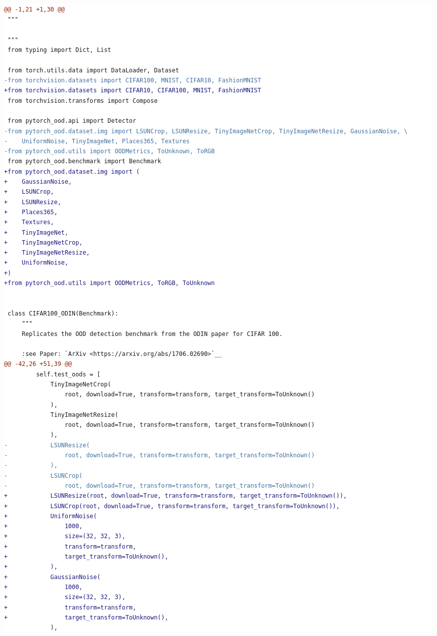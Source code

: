 ```diff
@@ -1,21 +1,30 @@
 """
 
 """
 from typing import Dict, List
 
 from torch.utils.data import DataLoader, Dataset
-from torchvision.datasets import CIFAR100, MNIST, CIFAR10, FashionMNIST
+from torchvision.datasets import CIFAR10, CIFAR100, MNIST, FashionMNIST
 from torchvision.transforms import Compose
 
 from pytorch_ood.api import Detector
-from pytorch_ood.dataset.img import LSUNCrop, LSUNResize, TinyImageNetCrop, TinyImageNetResize, GaussianNoise, \
-    UniformNoise, TinyImageNet, Places365, Textures
-from pytorch_ood.utils import OODMetrics, ToUnknown, ToRGB
 from pytorch_ood.benchmark import Benchmark
+from pytorch_ood.dataset.img import (
+    GaussianNoise,
+    LSUNCrop,
+    LSUNResize,
+    Places365,
+    Textures,
+    TinyImageNet,
+    TinyImageNetCrop,
+    TinyImageNetResize,
+    UniformNoise,
+)
+from pytorch_ood.utils import OODMetrics, ToRGB, ToUnknown
 
 
 class CIFAR100_ODIN(Benchmark):
     """
     Replicates the OOD detection benchmark from the ODIN paper for CIFAR 100.
 
     :see Paper: `ArXiv <https://arxiv.org/abs/1706.02690>`__
@@ -42,26 +51,39 @@
         self.test_oods = [
             TinyImageNetCrop(
                 root, download=True, transform=transform, target_transform=ToUnknown()
             ),
             TinyImageNetResize(
                 root, download=True, transform=transform, target_transform=ToUnknown()
             ),
-            LSUNResize(
-                root, download=True, transform=transform, target_transform=ToUnknown()
-            ),
-            LSUNCrop(
-                root, download=True, transform=transform, target_transform=ToUnknown()
+            LSUNResize(root, download=True, transform=transform, target_transform=ToUnknown()),
+            LSUNCrop(root, download=True, transform=transform, target_transform=ToUnknown()),
+            UniformNoise(
+                1000,
+                size=(32, 32, 3),
+                transform=transform,
+                target_transform=ToUnknown(),
+            ),
+            GaussianNoise(
+                1000,
+                size=(32, 32, 3),
+                transform=transform,
+                target_transform=ToUnknown(),
             ),
```
